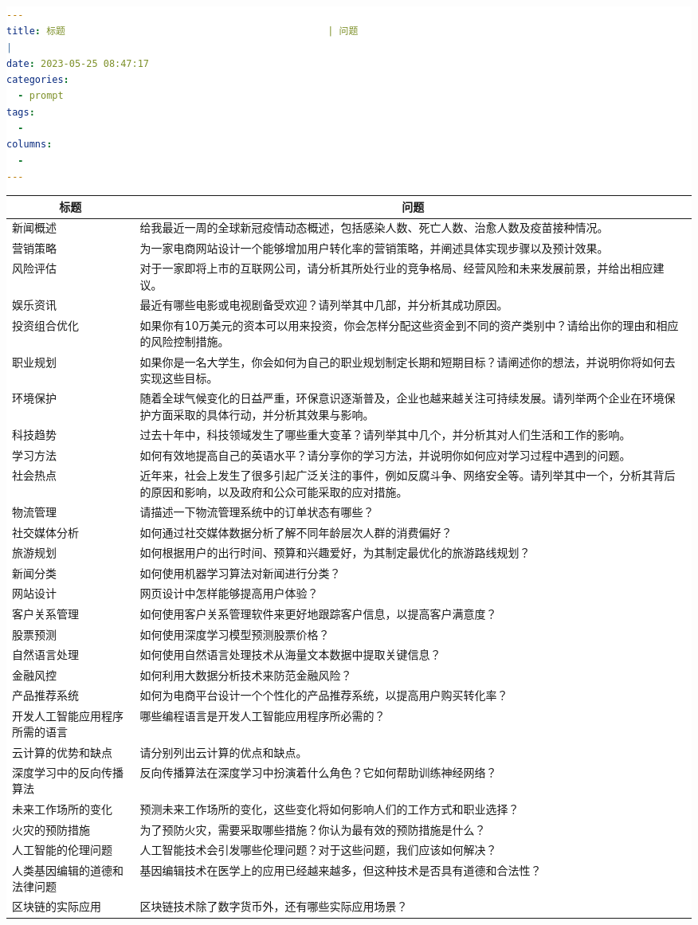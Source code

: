 ```yaml
---
title: 标题                                              | 问题                                                                                                                                          |
date: 2023-05-25 08:47:17
categories:
  - prompt
tags:
  - 
columns:
  - 
---
```

| 标题                                              | 问题                                                                                                                                          |
|--------------------------------------------------|----------------------------------------------------------------------------------------------------------------------------------------------|
| 新闻概述                                            | 给我最近一周的全球新冠疫情动态概述，包括感染人数、死亡人数、治愈人数及疫苗接种情况。                                                               |
| 营销策略                                            | 为一家电商网站设计一个能够增加用户转化率的营销策略，并阐述具体实现步骤以及预计效果。                                                             |
| 风险评估                                            | 对于一家即将上市的互联网公司，请分析其所处行业的竞争格局、经营风险和未来发展前景，并给出相应建议。                                                       |
| 娱乐资讯                                            | 最近有哪些电影或电视剧备受欢迎？请列举其中几部，并分析其成功原因。                                                                               |
| 投资组合优化                                          | 如果你有10万美元的资本可以用来投资，你会怎样分配这些资金到不同的资产类别中？请给出你的理由和相应的风险控制措施。                                             |
| 职业规划                                            | 如果你是一名大学生，你会如何为自己的职业规划制定长期和短期目标？请阐述你的想法，并说明你将如何去实现这些目标。                                               |
| 环境保护                                            | 随着全球气候变化的日益严重，环保意识逐渐普及，企业也越来越关注可持续发展。请列举两个企业在环境保护方面采取的具体行动，并分析其效果与影响。                     |
| 科技趋势                                            | 过去十年中，科技领域发生了哪些重大变革？请列举其中几个，并分析其对人们生活和工作的影响。                                                            |
| 学习方法                                            | 如何有效地提高自己的英语水平？请分享你的学习方法，并说明你如何应对学习过程中遇到的问题。                                                          |
| 社会热点                                            | 近年来，社会上发生了很多引起广泛关注的事件，例如反腐斗争、网络安全等。请列举其中一个，分析其背后的原因和影响，以及政府和公众可能采取的应对措施。             |
| 物流管理           | 请描述一下物流管理系统中的订单状态有哪些？                                                                                                                                                                                                                      |
| 社交媒体分析       | 如何通过社交媒体数据分析了解不同年龄层次人群的消费偏好？                                                                                                                                                                                                         |
| 旅游规划           | 如何根据用户的出行时间、预算和兴趣爱好，为其制定最优化的旅游路线规划？                                                                                                                                                                              |
| 新闻分类           | 如何使用机器学习算法对新闻进行分类？                                                                                                                                                                                                                              |
| 网站设计           | 网页设计中怎样能够提高用户体验？                                                                                                                                                                                                                                          |
| 客户关系管理     | 如何使用客户关系管理软件来更好地跟踪客户信息，以提高客户满意度？                                                                                                                                                                                         |
| 股票预测           | 如何使用深度学习模型预测股票价格？                                                                                                                                                                                                                                  |
| 自然语言处理     | 如何使用自然语言处理技术从海量文本数据中提取关键信息？                                                                                                                                                                                                     |
| 金融风控           | 如何利用大数据分析技术来防范金融风险？                                                                                                                                                                                                                              |
| 产品推荐系统     | 如何为电商平台设计一个个性化的产品推荐系统，以提高用户购买转化率？                                                                                                                                                                                 |
| 开发人工智能应用程序所需的语言 | 哪些编程语言是开发人工智能应用程序所必需的？ |
| 云计算的优势和缺点 | 请分别列出云计算的优点和缺点。 |
| 深度学习中的反向传播算法 | 反向传播算法在深度学习中扮演着什么角色？它如何帮助训练神经网络？ |
| 未来工作场所的变化 | 预测未来工作场所的变化，这些变化将如何影响人们的工作方式和职业选择？ |
| 火灾的预防措施 | 为了预防火灾，需要采取哪些措施？你认为最有效的预防措施是什么？ |
| 人工智能的伦理问题 | 人工智能技术会引发哪些伦理问题？对于这些问题，我们应该如何解决？ |
| 人类基因编辑的道德和法律问题 | 基因编辑技术在医学上的应用已经越来越多，但这种技术是否具有道德和合法性？ |
| 区块链的实际应用 | 区块链技术除了数字货币外，还有哪些实际应用场景？ |